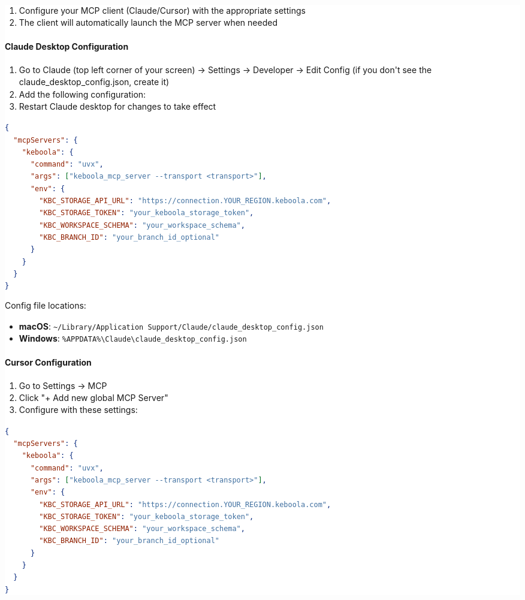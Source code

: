 1. Configure your MCP client (Claude/Cursor) with the appropriate settings
2. The client will automatically launch the MCP server when needed

#### Claude Desktop Configuration

1. Go to Claude (top left corner of your screen) -> Settings → Developer → Edit Config (if you don't see the claude_desktop_config.json, create it)
2. Add the following configuration:
3. Restart Claude desktop for changes to take effect

```json
{
  "mcpServers": {
    "keboola": {
      "command": "uvx",
      "args": ["keboola_mcp_server --transport <transport>"],
      "env": {
        "KBC_STORAGE_API_URL": "https://connection.YOUR_REGION.keboola.com",
        "KBC_STORAGE_TOKEN": "your_keboola_storage_token",
        "KBC_WORKSPACE_SCHEMA": "your_workspace_schema",
        "KBC_BRANCH_ID": "your_branch_id_optional"
      }
    }
  }
}
```

Config file locations:

- **macOS**: `~/Library/Application Support/Claude/claude_desktop_config.json`
- **Windows**: `%APPDATA%\Claude\claude_desktop_config.json`

#### Cursor Configuration

1. Go to Settings → MCP
2. Click "+ Add new global MCP Server"
3. Configure with these settings:

```json
{
  "mcpServers": {
    "keboola": {
      "command": "uvx",
      "args": ["keboola_mcp_server --transport <transport>"],
      "env": {
        "KBC_STORAGE_API_URL": "https://connection.YOUR_REGION.keboola.com",
        "KBC_STORAGE_TOKEN": "your_keboola_storage_token",
        "KBC_WORKSPACE_SCHEMA": "your_workspace_schema",
        "KBC_BRANCH_ID": "your_branch_id_optional"
      }
    }
  }
}
```
